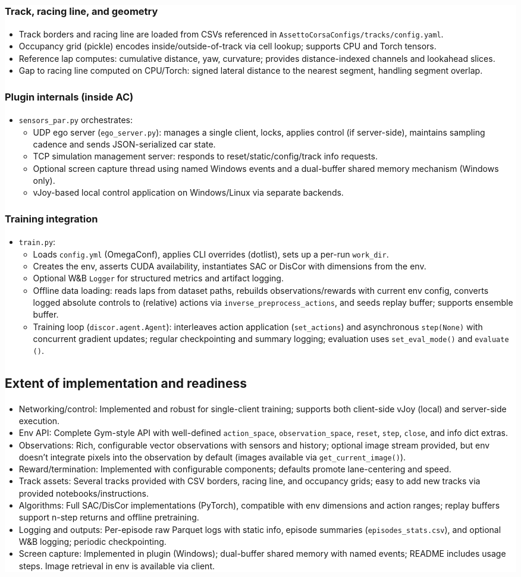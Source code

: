 ### Track, racing line, and geometry
- Track borders and racing line are loaded from CSVs referenced in `AssettoCorsaConfigs/tracks/config.yaml`.
- Occupancy grid (pickle) encodes inside/outside-of-track via cell lookup; supports CPU and Torch tensors.
- Reference lap computes: cumulative distance, yaw, curvature; provides distance-indexed channels and lookahead slices.
- Gap to racing line computed on CPU/Torch: signed lateral distance to the nearest segment, handling segment overlap.

### Plugin internals (inside AC)
- `sensors_par.py` orchestrates:
  - UDP ego server (`ego_server.py`): manages a single client, locks, applies control (if server-side), maintains sampling cadence and sends JSON-serialized car state.
  - TCP simulation management server: responds to reset/static/config/track info requests.
  - Optional screen capture thread using named Windows events and a dual-buffer shared memory mechanism (Windows only).
  - vJoy-based local control application on Windows/Linux via separate backends.

### Training integration
- `train.py`:
  - Loads `config.yml` (OmegaConf), applies CLI overrides (dotlist), sets up a per-run `work_dir`.
  - Creates the env, asserts CUDA availability, instantiates SAC or DisCor with dimensions from the env.
  - Optional W&B `Logger` for structured metrics and artifact logging.
  - Offline data loading: reads laps from dataset paths, rebuilds observations/rewards with current env config, converts logged absolute controls to (relative) actions via `inverse_preprocess_actions`, and seeds replay buffer; supports ensemble buffer.
  - Training loop (`discor.agent.Agent`): interleaves action application (`set_actions`) and asynchronous `step(None)` with concurrent gradient updates; regular checkpointing and summary logging; evaluation uses `set_eval_mode()` and `evaluate()`.

## Extent of implementation and readiness
- Networking/control: Implemented and robust for single-client training; supports both client-side vJoy (local) and server-side execution.
- Env API: Complete Gym-style API with well-defined `action_space`, `observation_space`, `reset`, `step`, `close`, and info dict extras.
- Observations: Rich, configurable vector observations with sensors and history; optional image stream provided, but env doesn’t integrate pixels into the observation by default (images available via `get_current_image()`).
- Reward/termination: Implemented with configurable components; defaults promote lane-centering and speed.
- Track assets: Several tracks provided with CSV borders, racing line, and occupancy grids; easy to add new tracks via provided notebooks/instructions.
- Algorithms: Full SAC/DisCor implementations (PyTorch), compatible with env dimensions and action ranges; replay buffers support n-step returns and offline pretraining.
- Logging and outputs: Per-episode raw Parquet logs with static info, episode summaries (`episodes_stats.csv`), and optional W&B logging; periodic checkpointing.
- Screen capture: Implemented in plugin (Windows); dual-buffer shared memory with named events; README includes usage steps. Image retrieval in env is available via client.
